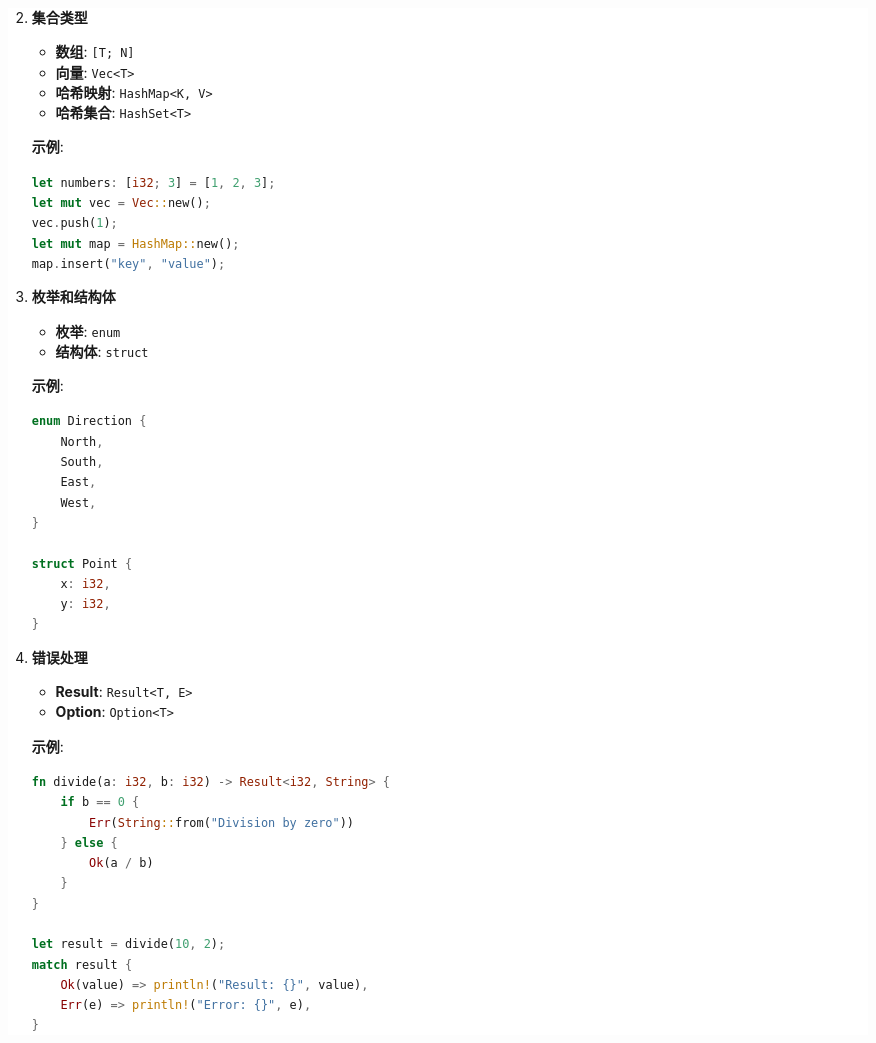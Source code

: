 2. **集合类型**
   - **数组**: `[T; N]`
   - **向量**: `Vec<T>`
   - **哈希映射**: `HashMap<K, V>`
   - **哈希集合**: `HashSet<T>`

   **示例**:

   ```rust
   let numbers: [i32; 3] = [1, 2, 3];
   let mut vec = Vec::new();
   vec.push(1);
   let mut map = HashMap::new();
   map.insert("key", "value");
   ```

3. **枚举和结构体**
   - **枚举**: `enum`
   - **结构体**: `struct`

   **示例**:

   ```rust
   enum Direction {
       North,
       South,
       East,
       West,
   }

   struct Point {
       x: i32,
       y: i32,
   }
   ```

4. **错误处理**
   - **Result**: `Result<T, E>`
   - **Option**: `Option<T>`

   **示例**:

   ```rust
   fn divide(a: i32, b: i32) -> Result<i32, String> {
       if b == 0 {
           Err(String::from("Division by zero"))
       } else {
           Ok(a / b)
       }
   }

   let result = divide(10, 2);
   match result {
       Ok(value) => println!("Result: {}", value),
       Err(e) => println!("Error: {}", e),
   }
   ```
